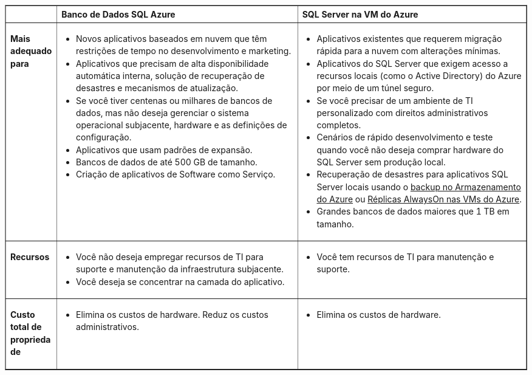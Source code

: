 <table cellspacing="0" border="1">
<tr>
   <th align="left" valign="middle"></th>
   <th align="left" valign="middle">Banco de Dados SQL Azure</th>
   <th align="left" valign="middle">SQL Server na VM do Azure</th>
   
</tr>
<tr>
   <td valign="middle"><p><b>Mais adequado para</b></p></td>
   <td valign="middle">
          <ul>
          <li type=round>Novos aplicativos baseados em nuvem que têm restrições de tempo no desenvolvimento e marketing. 
          <li type=round>Aplicativos que precisam de alta disponibilidade automática interna, solução de recuperação de desastres e mecanismos de atualização.
          <li type=round>Se você tiver centenas ou milhares de bancos de dados, mas não deseja gerenciar o sistema operacional subjacente, hardware e as definições de configuração. 
         <li type=round>Aplicativos que usam padrões de expansão.
         <li type=round>Bancos de dados de até 500 GB de tamanho.
         <li type=round>Criação de aplicativos de Software como Serviço.
         
  </ul>
</td>
   <td valign="middle">
      <ul>
      <li type=round>Aplicativos existentes que requerem migração rápida para a nuvem com alterações mínimas.
      <li type=round>Aplicativos do SQL Server que exigem acesso a recursos locais (como o Active Directory) do Azure por meio de um túnel seguro. 
      <li type=round>Se você precisar de um ambiente de TI personalizado com direitos administrativos completos.
      <li type=round>Cenários de rápido desenvolvimento e teste quando você não deseja comprar hardware do SQL Server sem produção local.
      <li type=round>Recuperação de desastres para aplicativos SQL Server locais usando o <a href="http://msdn.microsoft.com/library/jj919148.aspx">backup no Armazenamento do Azure</a> ou <a href="http://msdn.microsoft.com/library/azure/jj870962.aspx">Réplicas AlwaysOn nas VMs do Azure</a>.
      <li type=round>Grandes bancos de dados maiores que 1 TB em tamanho.
      </ul></td>
   
</tr>
<tr>
   <td valign="middle"><p><b>Recursos</b></p></td>
   <td valign="middle">
       <ul>
       <li type=round>Você não deseja empregar recursos de TI para suporte e manutenção da infraestrutura subjacente.
       <li type=round>Você deseja se concentrar na camada do aplicativo.
       </ul></td>
   <td valign="middle"><ul><li type=round>Você tem recursos de TI para manutenção e suporte.</ul></td>
   
</tr>
<tr>
   <td valign="middle"><p><b>Custo total de propriedade</b></p></td>
   <td valign="middle"><ul><li type=round>Elimina os custos de hardware. Reduz os custos administrativos.</ul></td>
   <td valign="middle"><ul><li type=round>Elimina os custos de hardware. </ul></td>
   